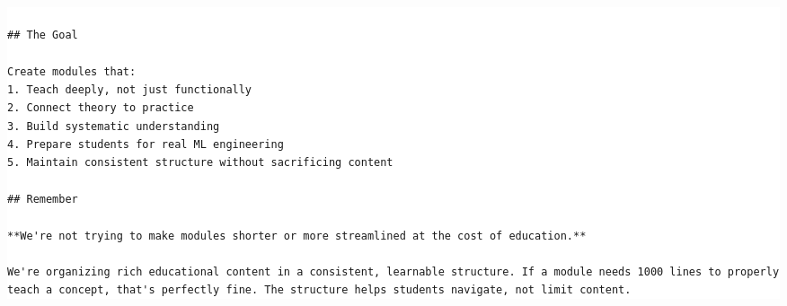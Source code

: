 ```

## The Goal

Create modules that:
1. Teach deeply, not just functionally
2. Connect theory to practice
3. Build systematic understanding
4. Prepare students for real ML engineering
5. Maintain consistent structure without sacrificing content

## Remember

**We're not trying to make modules shorter or more streamlined at the cost of education.**

We're organizing rich educational content in a consistent, learnable structure. If a module needs 1000 lines to properly teach a concept, that's perfectly fine. The structure helps students navigate, not limit content.